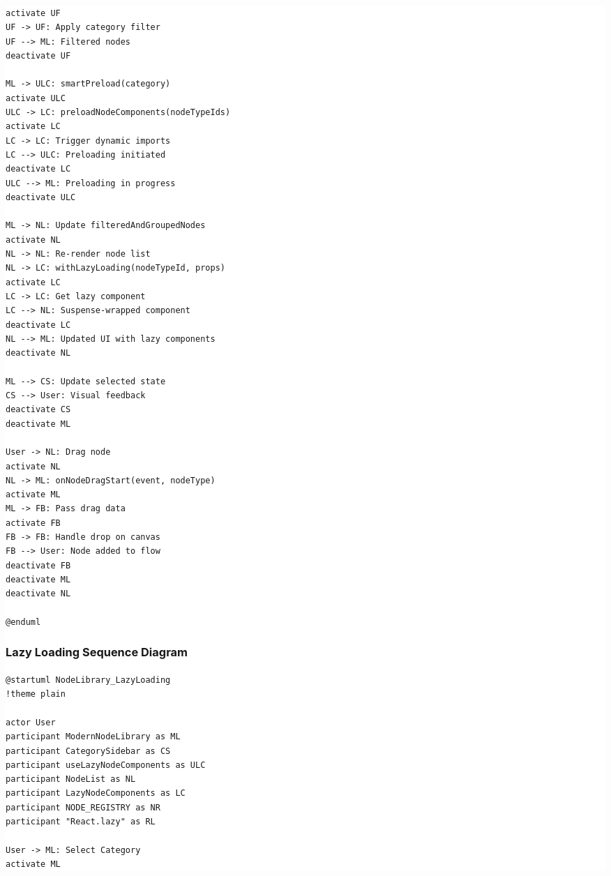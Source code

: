 ```plantuml
activate UF
UF -> UF: Apply category filter
UF --> ML: Filtered nodes
deactivate UF

ML -> ULC: smartPreload(category)
activate ULC
ULC -> LC: preloadNodeComponents(nodeTypeIds)
activate LC
LC -> LC: Trigger dynamic imports
LC --> ULC: Preloading initiated
deactivate LC
ULC --> ML: Preloading in progress
deactivate ULC

ML -> NL: Update filteredAndGroupedNodes
activate NL
NL -> NL: Re-render node list
NL -> LC: withLazyLoading(nodeTypeId, props)
activate LC
LC -> LC: Get lazy component
LC --> NL: Suspense-wrapped component
deactivate LC
NL --> ML: Updated UI with lazy components
deactivate NL

ML --> CS: Update selected state
CS --> User: Visual feedback
deactivate CS
deactivate ML

User -> NL: Drag node
activate NL
NL -> ML: onNodeDragStart(event, nodeType)
activate ML
ML -> FB: Pass drag data
activate FB
FB -> FB: Handle drop on canvas
FB --> User: Node added to flow
deactivate FB
deactivate ML
deactivate NL

@enduml
```

### Lazy Loading Sequence Diagram
```plantuml
@startuml NodeLibrary_LazyLoading
!theme plain

actor User
participant ModernNodeLibrary as ML
participant CategorySidebar as CS
participant useLazyNodeComponents as ULC
participant NodeList as NL
participant LazyNodeComponents as LC
participant NODE_REGISTRY as NR
participant "React.lazy" as RL

User -> ML: Select Category
activate ML

```